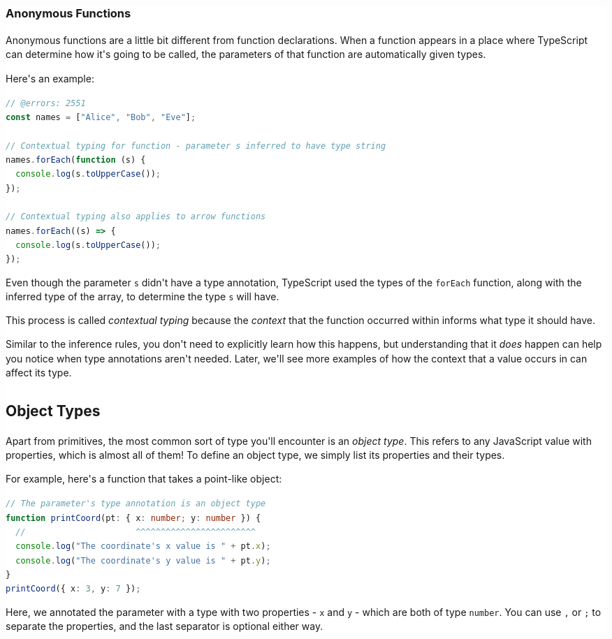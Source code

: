 ### Anonymous Functions

Anonymous functions are a little bit different from function declarations.
When a function appears in a place where TypeScript can determine how it's going to be called, the parameters of that function are automatically given types.

Here's an example:

```ts twoslash
// @errors: 2551
const names = ["Alice", "Bob", "Eve"];

// Contextual typing for function - parameter s inferred to have type string
names.forEach(function (s) {
  console.log(s.toUpperCase());
});

// Contextual typing also applies to arrow functions
names.forEach((s) => {
  console.log(s.toUpperCase());
});
```

Even though the parameter `s` didn't have a type annotation, TypeScript used the types of the `forEach` function, along with the inferred type of the array, to determine the type `s` will have.

This process is called _contextual typing_ because the _context_ that the function occurred within informs what type it should have.

Similar to the inference rules, you don't need to explicitly learn how this happens, but understanding that it _does_ happen can help you notice when type annotations aren't needed.
Later, we'll see more examples of how the context that a value occurs in can affect its type.

## Object Types

Apart from primitives, the most common sort of type you'll encounter is an _object type_.
This refers to any JavaScript value with properties, which is almost all of them!
To define an object type, we simply list its properties and their types.

For example, here's a function that takes a point-like object:

```ts twoslash
// The parameter's type annotation is an object type
function printCoord(pt: { x: number; y: number }) {
  //                      ^^^^^^^^^^^^^^^^^^^^^^^^
  console.log("The coordinate's x value is " + pt.x);
  console.log("The coordinate's y value is " + pt.y);
}
printCoord({ x: 3, y: 7 });
```

Here, we annotated the parameter with a type with two properties - `x` and `y` - which are both of type `number`.
You can use `,` or `;` to separate the properties, and the last separator is optional either way.
